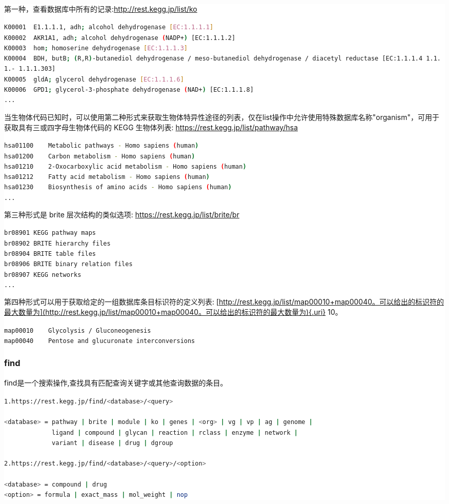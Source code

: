 第一种，查看数据库中所有的记录:<http://rest.kegg.jp/list/ko>


```bash
K00001	E1.1.1.1, adh; alcohol dehydrogenase [EC:1.1.1.1]
K00002	AKR1A1, adh; alcohol dehydrogenase (NADP+) [EC:1.1.1.2]
K00003	hom; homoserine dehydrogenase [EC:1.1.1.3]
K00004	BDH, butB; (R,R)-butanediol dehydrogenase / meso-butanediol dehydrogenase / diacetyl reductase [EC:1.1.1.4 1.1.1.- 1.1.1.303]
K00005	gldA; glycerol dehydrogenase [EC:1.1.1.6]
K00006	GPD1; glycerol-3-phosphate dehydrogenase (NAD+) [EC:1.1.1.8]
...
```

当生物体代码已知时，可以使用第二种形式来获取生物体特异性途径的列表，仅在list操作中允许使用特殊数据库名称"organism"，可用于获取具有三或四字母生物体代码的 KEGG 生物体列表: <https://rest.kegg.jp/list/pathway/hsa>


```bash
hsa01100	Metabolic pathways - Homo sapiens (human)
hsa01200	Carbon metabolism - Homo sapiens (human)
hsa01210	2-Oxocarboxylic acid metabolism - Homo sapiens (human)
hsa01212	Fatty acid metabolism - Homo sapiens (human)
hsa01230	Biosynthesis of amino acids - Homo sapiens (human)
...
```

第三种形式是 brite 层次结构的类似选项: <https://rest.kegg.jp/list/brite/br>


```bash
br08901	KEGG pathway maps
br08902	BRITE hierarchy files
br08904	BRITE table files
br08906	BRITE binary relation files
br08907	KEGG networks
...
```

第四种形式可以用于获取给定的一组数据库条目标识符的定义列表: [http://rest.kegg.jp/list/map00010+map00040。可以给出的标识符的最大数量为](http://rest.kegg.jp/list/map00010+map00040。可以给出的标识符的最大数量为){.uri} 10。


```bash
map00010	Glycolysis / Gluconeogenesis
map00040	Pentose and glucuronate interconversions
```

### find

find是一个搜索操作,查找具有匹配查询关键字或其他查询数据的条目。


```bash
1.https://rest.kegg.jp/find/<database>/<query>

<database> = pathway | brite | module | ko | genes | <org> | vg | vp | ag | genome |
             ligand | compound | glycan | reaction | rclass | enzyme | network |
             variant | disease | drug | dgroup
             
2.https://rest.kegg.jp/find/<database>/<query>/<option>

<database> = compound | drug
<option> = formula | exact_mass | mol_weight | nop
```
